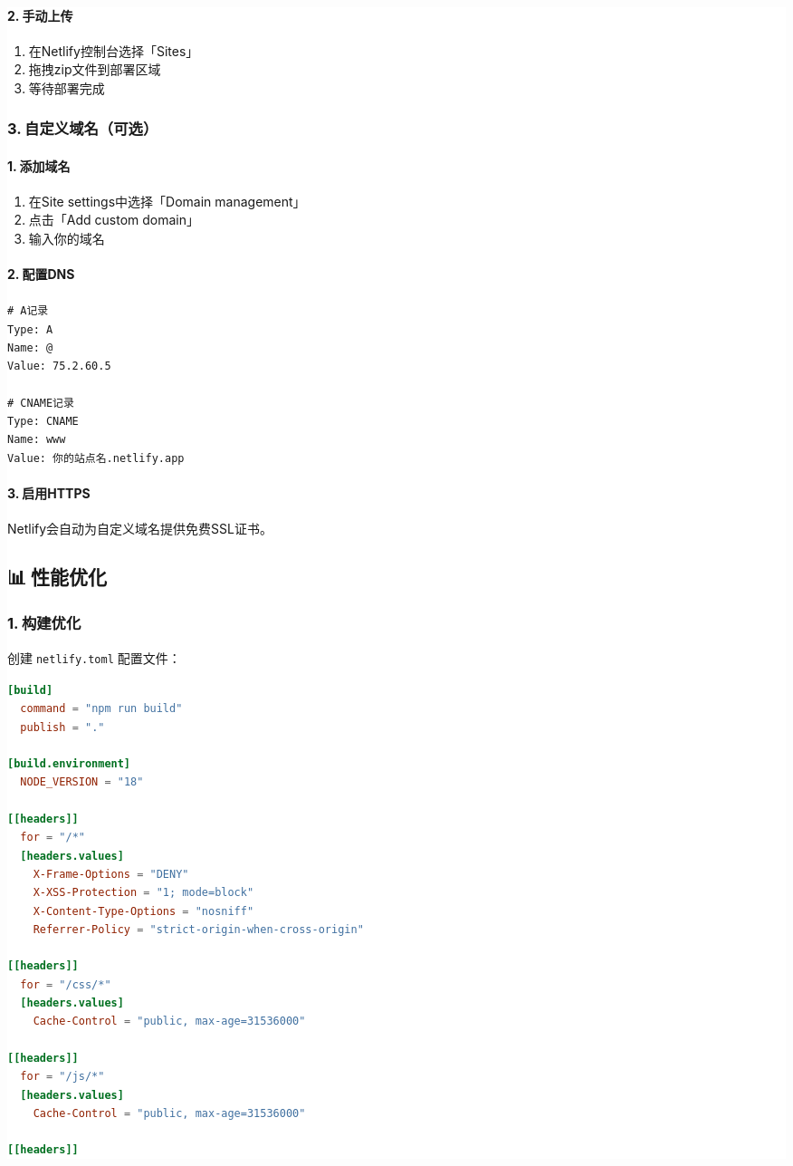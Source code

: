 #### 2. 手动上传

1. 在Netlify控制台选择「Sites」
2. 拖拽zip文件到部署区域
3. 等待部署完成

### 3. 自定义域名（可选）

#### 1. 添加域名

1. 在Site settings中选择「Domain management」
2. 点击「Add custom domain」
3. 输入你的域名

#### 2. 配置DNS

```
# A记录
Type: A
Name: @
Value: 75.2.60.5

# CNAME记录
Type: CNAME
Name: www
Value: 你的站点名.netlify.app
```

#### 3. 启用HTTPS

Netlify会自动为自定义域名提供免费SSL证书。

## 📊 性能优化

### 1. 构建优化

创建 `netlify.toml` 配置文件：

```toml
[build]
  command = "npm run build"
  publish = "."

[build.environment]
  NODE_VERSION = "18"

[[headers]]
  for = "/*"
  [headers.values]
    X-Frame-Options = "DENY"
    X-XSS-Protection = "1; mode=block"
    X-Content-Type-Options = "nosniff"
    Referrer-Policy = "strict-origin-when-cross-origin"

[[headers]]
  for = "/css/*"
  [headers.values]
    Cache-Control = "public, max-age=31536000"

[[headers]]
  for = "/js/*"
  [headers.values]
    Cache-Control = "public, max-age=31536000"

[[headers]]
```